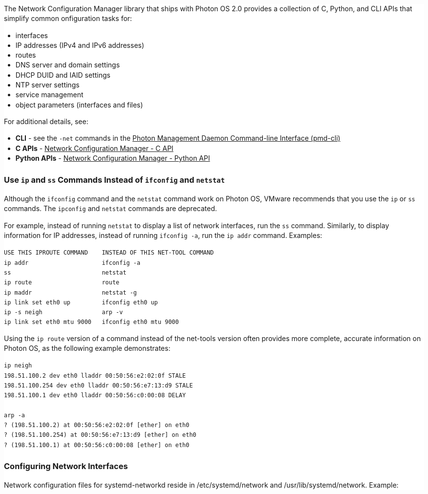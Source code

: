 The Network Configuration Manager library that ships with Photon OS 2.0 provides a collection of C, Python, and CLI APIs that simplify common onfiguration tasks for:
- interfaces
- IP addresses (IPv4 and IPv6 addresses)
- routes
- DNS server and domain settings
- DHCP DUID and IAID settings
- NTP server settings
- service management
- object parameters (interfaces and files)

For additional details, see:
- **CLI** - see the ``-net`` commands in the [Photon Management Daemon Command-line Interface (pmd-cli)](https://github.com/vmware/photon/blob/master/docs/pmd-cli.md)
- **C APIs** - [Network Configuration Manager - C API](https://github.com/vmware/photon/blob/master/docs/netmgr.c.md)
- **Python APIs** - [Network Configuration Manager - Python API](https://github.com/vmware/photon/blob/master/docs/netmgr.python.md)

### Use `ip` and `ss` Commands Instead of `ifconfig` and `netstat`

Although the `ifconfig` command and the `netstat` command work on Photon OS, VMware recommends that you use the `ip` or `ss` commands. The `ipconfig` and `netstat` commands are deprecated. 

For example, instead of running `netstat` to display a list of network interfaces, run the `ss` command. Similarly, to display information for IP addresses, instead of running `ifconfig -a`, run the `ip addr` command. Examples:

	USE THIS IPROUTE COMMAND 	INSTEAD OF THIS NET-TOOL COMMAND
	ip addr 					ifconfig -a
	ss 							netstat
	ip route 					route
	ip maddr 					netstat -g
	ip link set eth0 up 		ifconfig eth0 up
	ip -s neigh					arp -v
	ip link set eth0 mtu 9000	ifconfig eth0 mtu 9000

Using the `ip route` version of a command instead of the net-tools version often provides more complete, accurate information on Photon OS, as the following example demonstrates: 

	ip neigh
	198.51.100.2 dev eth0 lladdr 00:50:56:e2:02:0f STALE
	198.51.100.254 dev eth0 lladdr 00:50:56:e7:13:d9 STALE
	198.51.100.1 dev eth0 lladdr 00:50:56:c0:00:08 DELAY

	arp -a
	? (198.51.100.2) at 00:50:56:e2:02:0f [ether] on eth0
	? (198.51.100.254) at 00:50:56:e7:13:d9 [ether] on eth0
	? (198.51.100.1) at 00:50:56:c0:00:08 [ether] on eth0

### Configuring Network Interfaces

Network configuration files for systemd-networkd reside in /etc/systemd/network and /usr/lib/systemd/network. Example:

